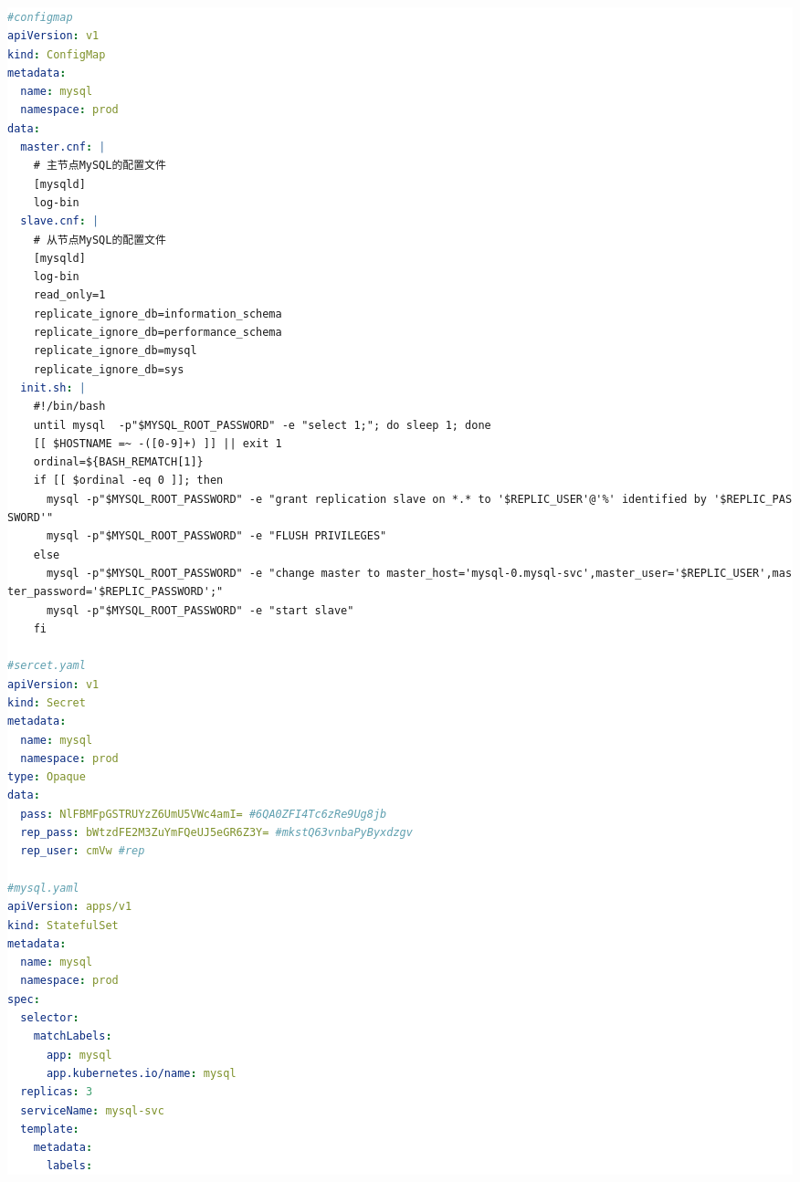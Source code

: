 ```yaml
#configmap
apiVersion: v1
kind: ConfigMap
metadata:
  name: mysql
  namespace: prod
data:
  master.cnf: |
    # 主节点MySQL的配置文件
    [mysqld]
    log-bin
  slave.cnf: |
    # 从节点MySQL的配置文件
    [mysqld]
    log-bin
    read_only=1
    replicate_ignore_db=information_schema
    replicate_ignore_db=performance_schema
    replicate_ignore_db=mysql
    replicate_ignore_db=sys
  init.sh: |
    #!/bin/bash
    until mysql  -p"$MYSQL_ROOT_PASSWORD" -e "select 1;"; do sleep 1; done
    [[ $HOSTNAME =~ -([0-9]+) ]] || exit 1
    ordinal=${BASH_REMATCH[1]}
    if [[ $ordinal -eq 0 ]]; then
      mysql -p"$MYSQL_ROOT_PASSWORD" -e "grant replication slave on *.* to '$REPLIC_USER'@'%' identified by '$REPLIC_PASSWORD'"
      mysql -p"$MYSQL_ROOT_PASSWORD" -e "FLUSH PRIVILEGES"
    else
      mysql -p"$MYSQL_ROOT_PASSWORD" -e "change master to master_host='mysql-0.mysql-svc',master_user='$REPLIC_USER',master_password='$REPLIC_PASSWORD';"
      mysql -p"$MYSQL_ROOT_PASSWORD" -e "start slave"
    fi
    
#sercet.yaml
apiVersion: v1
kind: Secret
metadata:
  name: mysql
  namespace: prod
type: Opaque
data:
  pass: NlFBMFpGSTRUYzZ6UmU5VWc4amI= #6QA0ZFI4Tc6zRe9Ug8jb
  rep_pass: bWtzdFE2M3ZuYmFQeUJ5eGR6Z3Y= #mkstQ63vnbaPyByxdzgv
  rep_user: cmVw #rep
  
#mysql.yaml
apiVersion: apps/v1
kind: StatefulSet
metadata:
  name: mysql
  namespace: prod
spec:
  selector:
    matchLabels:
      app: mysql
      app.kubernetes.io/name: mysql
  replicas: 3
  serviceName: mysql-svc
  template:
    metadata:
      labels:
```